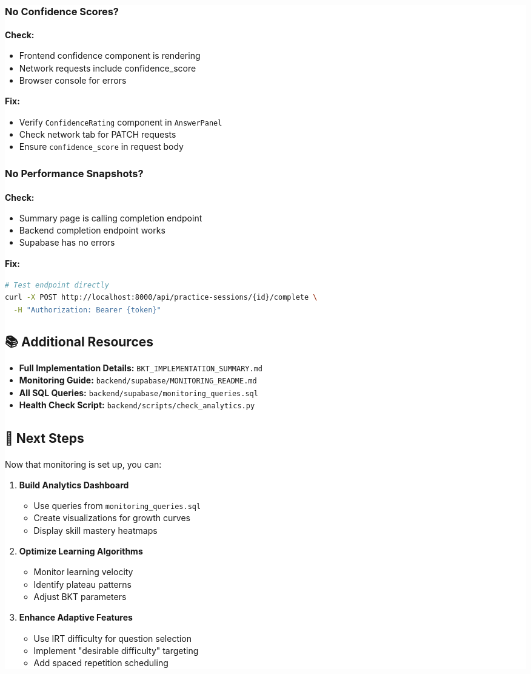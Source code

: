 ### No Confidence Scores?

**Check:**

- Frontend confidence component is rendering
- Network requests include confidence_score
- Browser console for errors

**Fix:**

- Verify `ConfidenceRating` component in `AnswerPanel`
- Check network tab for PATCH requests
- Ensure `confidence_score` in request body

### No Performance Snapshots?

**Check:**

- Summary page is calling completion endpoint
- Backend completion endpoint works
- Supabase has no errors

**Fix:**

```bash
# Test endpoint directly
curl -X POST http://localhost:8000/api/practice-sessions/{id}/complete \
  -H "Authorization: Bearer {token}"
```

## 📚 Additional Resources

- **Full Implementation Details:** `BKT_IMPLEMENTATION_SUMMARY.md`
- **Monitoring Guide:** `backend/supabase/MONITORING_README.md`
- **All SQL Queries:** `backend/supabase/monitoring_queries.sql`
- **Health Check Script:** `backend/scripts/check_analytics.py`

## 🎯 Next Steps

Now that monitoring is set up, you can:

1. **Build Analytics Dashboard**

   - Use queries from `monitoring_queries.sql`
   - Create visualizations for growth curves
   - Display skill mastery heatmaps

2. **Optimize Learning Algorithms**

   - Monitor learning velocity
   - Identify plateau patterns
   - Adjust BKT parameters

3. **Enhance Adaptive Features**

   - Use IRT difficulty for question selection
   - Implement "desirable difficulty" targeting
   - Add spaced repetition scheduling
